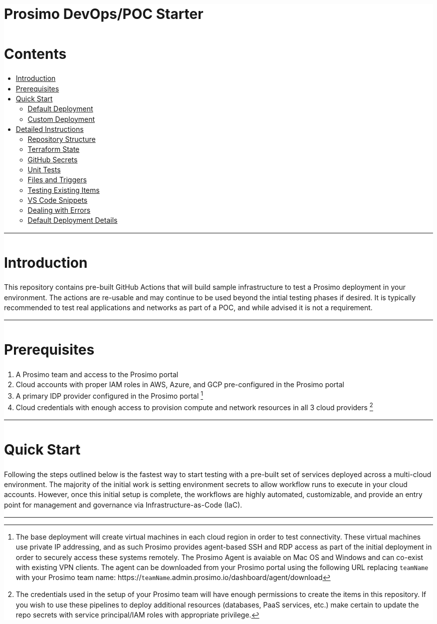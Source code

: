 # Prosimo DevOps/POC Starter

# Contents
- [Introduction](#introduction)
- [Prerequisites](#prerequisites)
- [Quick Start](#quick-start)
    - [Default Deployment](#default-deployment)
    - [Custom Deployment](#custom-deployment)
- [Detailed Instructions](#detailed-instructions)
    - [Repository Structure](#repository-structure)
    - [Terraform State](#terraform-state)
    - [GitHub Secrets](#github-secrets)
    - [Unit Tests](#unit-tests)
    - [Files and Triggers](#files-and-triggers)
    - [Testing Existing Items](#testing-existing-items)
    - [VS Code Snippets](#vs-code-snippets)
    - [Dealing with Errors](#dealing-with-errors)
    - [Default Deployment Details](#default-deployment-details)


---

# Introduction

This repository contains pre-built GitHub Actions that will build sample infrastructure to test a Prosimo deployment in your environment. The actions are re-usable and may continue to be used beyond the intial testing phases if desired. It is typically recommended to test real applications and networks as part of a POC, and while advised it is not a requirement. 

---

# Prerequisites

1. A Prosimo team and access to the Prosimo portal
2. Cloud accounts with proper IAM roles in AWS, Azure, and GCP pre-configured in the Prosimo portal
3. A primary IDP provider configured in the Prosimo portal [^1]
4. Cloud credentials with enough access to provision compute and network resources in all 3 cloud providers [^2]
   
---

# Quick Start
   
Following the steps outlined below is the fastest way to start testing with a pre-built set of services deployed across a multi-cloud environment. The majority of the initial work is setting environment secrets to allow workflow runs to execute in your cloud accounts. However, once this initial setup is complete, the workflows are highly automated, customizable, and provide an entry point for management and governance via Infrastructure-as-Code (IaC).

---

[^1]: The base deployment will create virtual machines in each cloud region in order to test connectivity. These virtual machines use private IP addressing, and as such Prosimo provides agent-based SSH and RDP access as part of the initial deployment in order to securely access these systems remotely. The Prosimo Agent is avaiable on Mac OS and Windows and can co-exist with existing VPN clients. The agent can be downloaded from your Prosimo portal using the following URL replacing `teamName` with your Prosimo team name: https://`teamName`.admin.prosimo.io/dashboard/agent/download
[^2]: The credentials used in the setup of your Prosimo team will have enough permissions to create the items in this repository. If you wish to use these pipelines to deploy additional resources (databases, PaaS services, etc.) make certain to update the repo secrets with service principal/IAM roles with appropriate privilege.